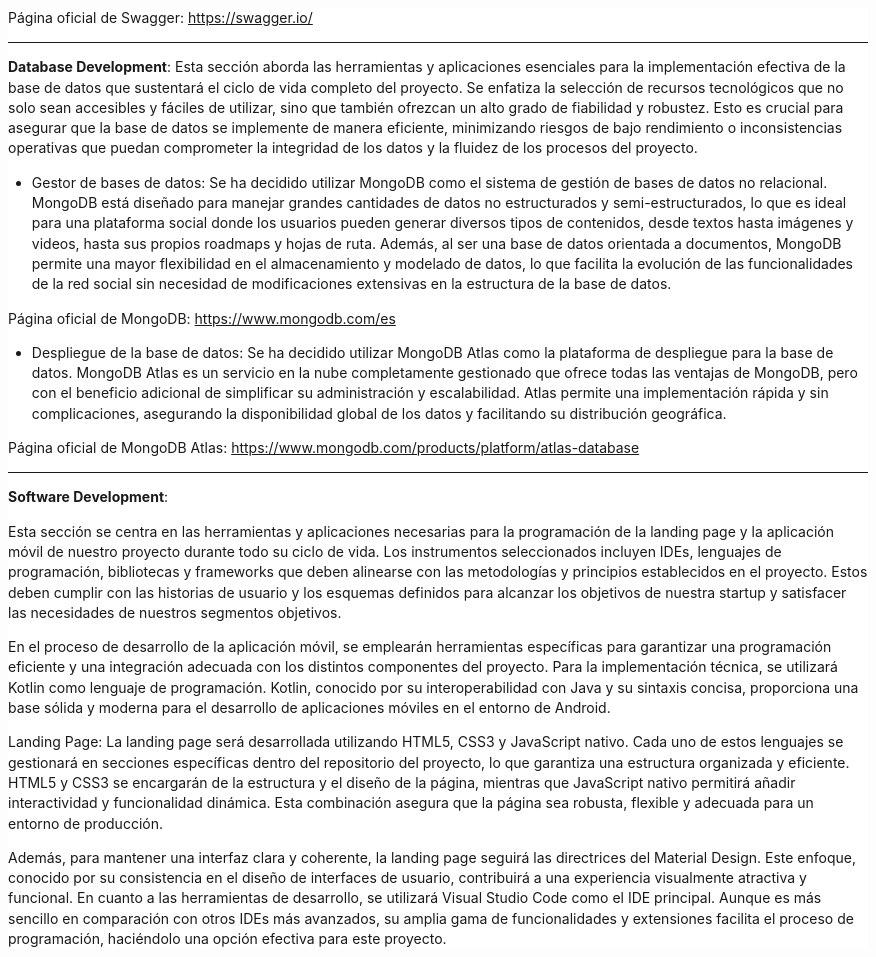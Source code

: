 Página oficial de Swagger: https://swagger.io/

---

**Database Development**: Esta sección aborda las herramientas y aplicaciones esenciales para la implementación efectiva de la base de datos que sustentará el ciclo de vida completo del proyecto. Se enfatiza la selección de recursos tecnológicos que no solo sean accesibles y fáciles de utilizar, sino que también ofrezcan un alto grado de fiabilidad y robustez. Esto es crucial para asegurar que la base de datos se implemente de manera eficiente, minimizando riesgos de bajo rendimiento o inconsistencias operativas que puedan comprometer la integridad de los datos y la fluidez de los procesos del proyecto. 

- Gestor de bases de datos: Se ha decidido utilizar MongoDB como el sistema de gestión de bases de datos no relacional. MongoDB está diseñado para manejar grandes cantidades de datos no estructurados y semi-estructurados, lo que es ideal para una plataforma social donde los usuarios pueden generar diversos tipos de contenidos, desde textos hasta imágenes y videos, hasta sus propios roadmaps y hojas de ruta. Además, al ser una base de datos orientada a documentos, MongoDB permite una mayor flexibilidad en el almacenamiento y modelado de datos, lo que facilita la evolución de las funcionalidades de la red social sin necesidad de modificaciones extensivas en la estructura de la base de datos. 

Página oficial de MongoDB: https://www.mongodb.com/es 

- Despliegue de la base de datos: Se ha decidido utilizar MongoDB Atlas como la plataforma de despliegue para la base de datos. MongoDB Atlas es un servicio en la nube completamente gestionado que ofrece todas las ventajas de MongoDB, pero con el beneficio adicional de simplificar su administración y escalabilidad. Atlas permite una implementación rápida y sin complicaciones, asegurando la disponibilidad global de los datos y facilitando su distribución geográfica.

Página oficial de MongoDB Atlas: https://www.mongodb.com/products/platform/atlas-database 

---

**Software Development**:

Esta sección se centra en las herramientas y aplicaciones necesarias para la programación de la landing page y la aplicación móvil de nuestro proyecto durante todo su ciclo de vida. Los instrumentos seleccionados incluyen IDEs, lenguajes de programación, bibliotecas y frameworks que deben alinearse con las metodologías y principios establecidos en el proyecto. Estos deben cumplir con las historias de usuario y los esquemas definidos para alcanzar los objetivos de nuestra startup y satisfacer las necesidades de nuestros segmentos objetivos.

En el proceso de desarrollo de la aplicación móvil, se emplearán herramientas específicas para garantizar una programación eficiente y una integración adecuada con los distintos componentes del proyecto. Para la implementación técnica, se utilizará Kotlin como lenguaje de programación. Kotlin, conocido por su interoperabilidad con Java y su sintaxis concisa, proporciona una base sólida y moderna para el desarrollo de aplicaciones móviles en el entorno de Android.

Landing Page: La landing page será desarrollada utilizando HTML5, CSS3 y JavaScript nativo. Cada uno de estos lenguajes se gestionará en secciones específicas dentro del repositorio del proyecto, lo que garantiza una estructura organizada y eficiente. HTML5 y CSS3 se encargarán de la estructura y el diseño de la página, mientras que JavaScript nativo permitirá añadir interactividad y funcionalidad dinámica. Esta combinación asegura que la página sea robusta, flexible y adecuada para un entorno de producción.

Además, para mantener una interfaz clara y coherente, la landing page seguirá las directrices del Material Design. Este enfoque, conocido por su consistencia en el diseño de interfaces de usuario, contribuirá a una experiencia visualmente atractiva y funcional. En cuanto a las herramientas de desarrollo, se utilizará Visual Studio Code como el IDE principal. Aunque es más sencillo en comparación con otros IDEs más avanzados, su amplia gama de funcionalidades y extensiones facilita el proceso de programación, haciéndolo una opción efectiva para este proyecto.
